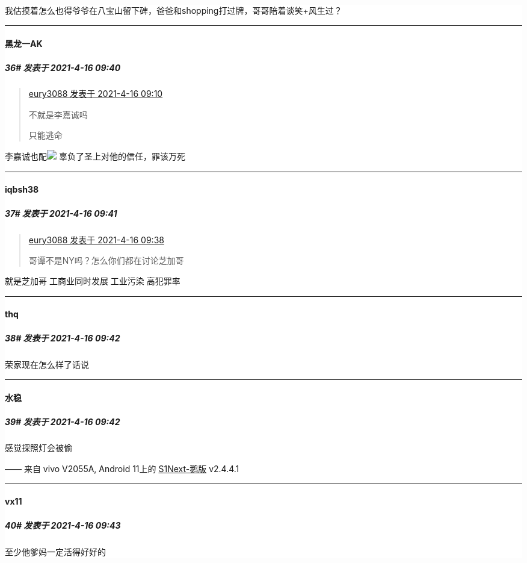 
我估摸着怎么也得爷爷在八宝山留下碑，爸爸和shopping打过牌，哥哥陪着谈笑+风生过？


*****

####  黑龙一AK  
##### 36#       发表于 2021-4-16 09:40


<blockquote><a href="httphttps://bbs.saraba1st.com/2b/forum.php?mod=redirect&amp;goto=findpost&amp;pid=50953899&amp;ptid=1999282" target="_blank">eury3088 发表于 2021-4-16 09:10</a>

不就是李嘉诚吗


只能逃命</blockquote>
李嘉诚也配<img src="https://static.saraba1st.com/image/smiley/face2017/062.gif" referrerpolicy="no-referrer"> 辜负了圣上对他的信任，罪该万死


*****

####  iqbsh38  
##### 37#       发表于 2021-4-16 09:41


<blockquote><a href="httphttps://bbs.saraba1st.com/2b/forum.php?mod=redirect&amp;goto=findpost&amp;pid=50954228&amp;ptid=1999282" target="_blank">eury3088 发表于 2021-4-16 09:38</a>

哥谭不是NY吗？怎么你们都在讨论芝加哥</blockquote>
就是芝加哥 工商业同时发展 工业污染 高犯罪率


*****

####  thq  
##### 38#       发表于 2021-4-16 09:42


荣家现在怎么样了话说


*****

####  水稳  
##### 39#       发表于 2021-4-16 09:42


感觉探照灯会被偷

—— 来自 vivo V2055A, Android 11上的 [S1Next-鹅版](https://github.com/ykrank/S1-Next/releases) v2.4.4.1


*****

####  vx11  
##### 40#       发表于 2021-4-16 09:43


至少他爹妈一定活得好好的
